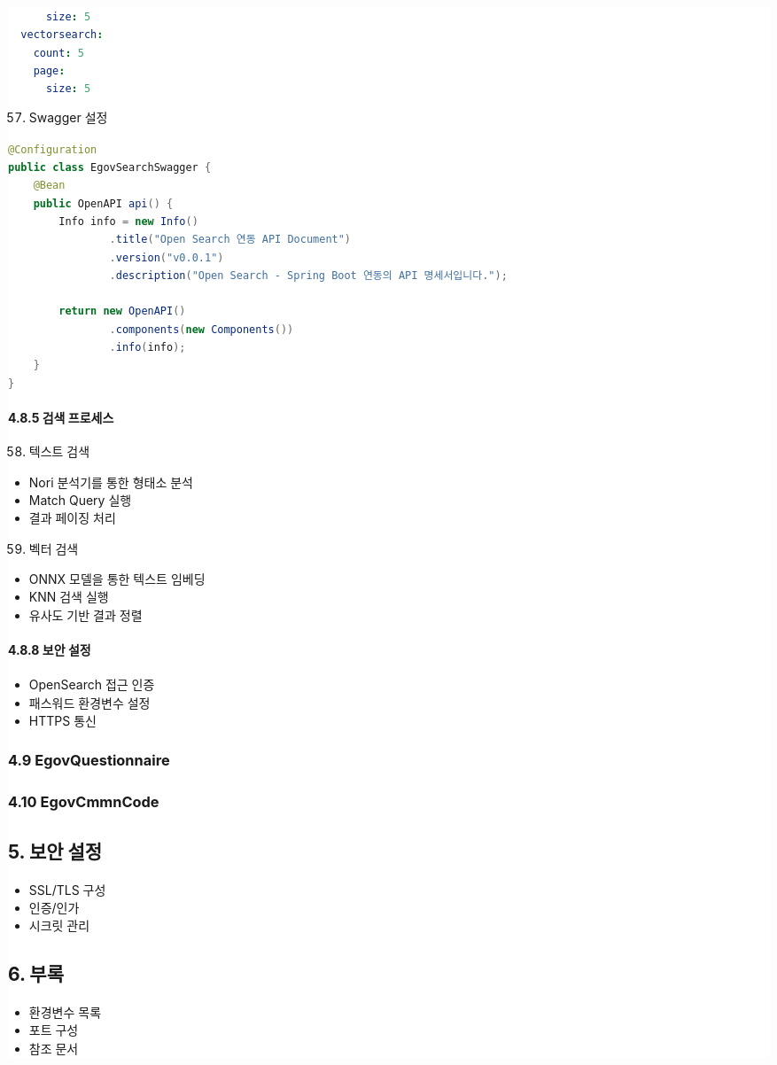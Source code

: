 ```yml
      size: 5
  vectorsearch:
    count: 5
    page:
      size: 5
```

57) Swagger 설정
```java
@Configuration
public class EgovSearchSwagger {
    @Bean
    public OpenAPI api() {
        Info info = new Info()
                .title("Open Search 연동 API Document")
                .version("v0.0.1")
                .description("Open Search - Spring Boot 연동의 API 명세서입니다.");

        return new OpenAPI()
                .components(new Components())
                .info(info);
    }
}
```

#### 4.8.5 검색 프로세스

58) 텍스트 검색
- Nori 분석기를 통한 형태소 분석
- Match Query 실행
- 결과 페이징 처리

59) 벡터 검색
- ONNX 모델을 통한 텍스트 임베딩
- KNN 검색 실행
- 유사도 기반 결과 정렬

#### 4.8.8 보안 설정

- OpenSearch 접근 인증
- 패스워드 환경변수 설정
- HTTPS 통신
### 4.9 EgovQuestionnaire
### 4.10 EgovCmmnCode


## 5. 보안 설정
   - SSL/TLS 구성
   - 인증/인가
   - 시크릿 관리

## 6. 부록
   - 환경변수 목록
   - 포트 구성
   - 참조 문서

